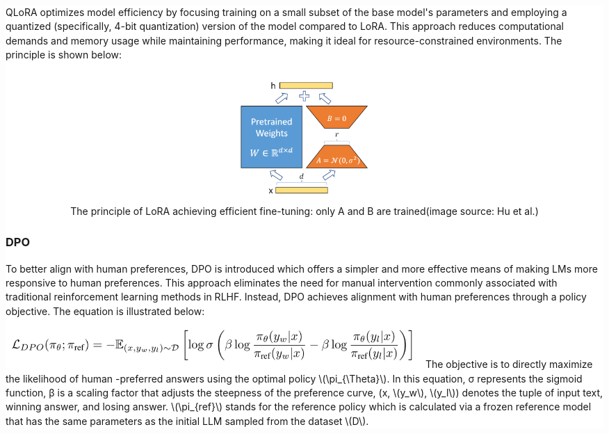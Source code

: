 QLoRA optimizes model efficiency by focusing training on a small subset of the base model's parameters and employing a quantized (specifically, 4-bit quantization) version of the model compared to LoRA. This approach reduces computational demands and memory usage while maintaining performance, making it ideal for resource-constrained environments. The principle is shown below:
<figure style="text-align:center; ">
  <img src="fig/LoRA.png" alt="lora" width="200">
  <figcaption>The principle of LoRA achieving efficient fine-tuning: only A and B are trained(image source: Hu et al.)</figcaption>
</figure>

### DPO
To better align with human preferences, DPO is introduced which offers a simpler and more effective means of making LMs more responsive to human preferences. This approach eliminates the need for manual intervention commonly associated with traditional reinforcement learning methods in RLHF. Instead, DPO achieves alignment with human preferences through a policy objective. The equation is illustrated below:
<img src="fig/DPO.png" alt="dpo" width="600"> 
The objective is to directly maximize the likelihood of human -preferred answers using the optimal policy \\(\pi_{\Theta}\\). In this equation, σ represents the sigmoid function, β is a scaling factor that adjusts the steepness of the preference curve, (x, \\(y_w\\), \\(y_l\\)) denotes the tuple of input text, winning answer, and losing answer. \\(\pi_{ref}\\) stands for the reference policy which is calculated via a frozen reference model that has the same parameters as the initial LLM sampled from the dataset \\(D\\).   
